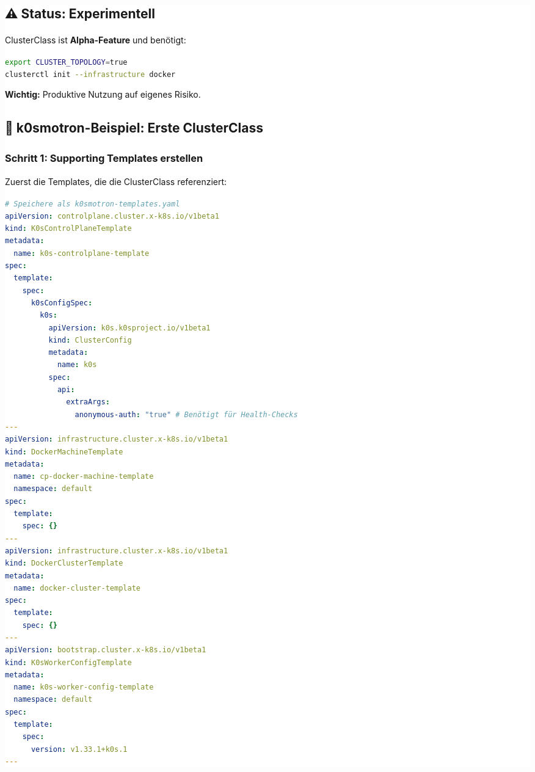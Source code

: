 ## ⚠️ Status: Experimentell

ClusterClass ist **Alpha-Feature** und benötigt:

```bash
export CLUSTER_TOPOLOGY=true
clusterctl init --infrastructure docker
```

**Wichtig:** Produktive Nutzung auf eigenes Risiko.

## 🔨 k0smotron-Beispiel: Erste ClusterClass

### Schritt 1: Supporting Templates erstellen

Zuerst die Templates, die die ClusterClass referenziert:

```yaml
# Speichere als k0smotron-templates.yaml
apiVersion: controlplane.cluster.x-k8s.io/v1beta1
kind: K0sControlPlaneTemplate
metadata:
  name: k0s-controlplane-template
spec:
  template:
    spec:
      k0sConfigSpec:
        k0s:
          apiVersion: k0s.k0sproject.io/v1beta1
          kind: ClusterConfig
          metadata:
            name: k0s
          spec:
            api:
              extraArgs:
                anonymous-auth: "true" # Benötigt für Health-Checks
---
apiVersion: infrastructure.cluster.x-k8s.io/v1beta1
kind: DockerMachineTemplate
metadata:
  name: cp-docker-machine-template
  namespace: default
spec:
  template:
    spec: {}
---
apiVersion: infrastructure.cluster.x-k8s.io/v1beta1
kind: DockerClusterTemplate
metadata:
  name: docker-cluster-template
spec:
  template:
    spec: {}
---
apiVersion: bootstrap.cluster.x-k8s.io/v1beta1
kind: K0sWorkerConfigTemplate
metadata:
  name: k0s-worker-config-template
  namespace: default
spec:
  template:
    spec:
      version: v1.33.1+k0s.1
---
```